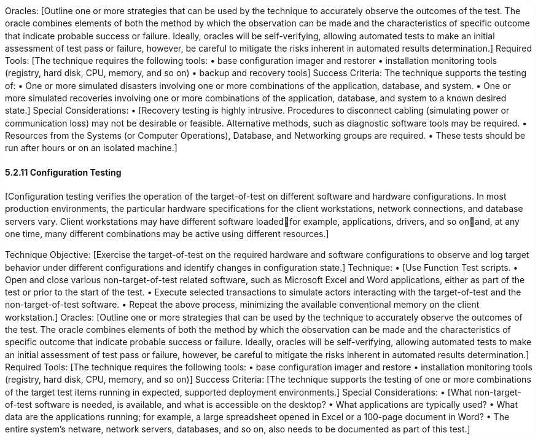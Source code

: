 Oracles:	[Outline one or more strategies that can be used by the technique to accurately observe the outcomes of the test. The oracle combines elements of both the method by which the observation can be made and the characteristics of specific outcome that indicate probable success or failure. Ideally, oracles will be self-verifying, allowing automated tests to make an initial assessment of test pass or failure, however, be careful to mitigate the risks inherent in automated results determination.]
Required Tools:	[The technique requires the following tools:
•	base configuration imager and restorer
•	installation monitoring tools (registry, hard disk, CPU, memory, and so on)
•	backup and recovery tools]
Success Criteria:	The technique supports the testing of:
•	One or more simulated disasters involving one or more combinations of the application, database, and system.
•	One or more simulated recoveries involving one or more combinations of the application, database, and system to a known desired state.]
Special Considerations:	•	[Recovery testing is highly intrusive. Procedures to disconnect cabling (simulating power or communication loss) may not be desirable or feasible. Alternative methods, such as diagnostic software tools may be required.
•	Resources from the Systems (or Computer Operations), Database, and Networking groups are required.
•	These tests should be run after hours or on an isolated machine.]

#### 5.2.11	Configuration Testing
[Configuration testing verifies the operation of the target-of-test on different software and hardware configurations. In most production environments, the particular hardware specifications for the client workstations, network connections, and database servers vary. Client workstations may have different software loadedfor example, applications, drivers, and so onand, at any one time, many different combinations may be active using different resources.]

Technique Objective:	[Exercise the target-of-test on the required hardware and software configurations to observe and log target behavior under different configurations and identify changes in configuration state.]
Technique:	•	[Use Function Test scripts.
•	Open and close various non-target-of-test related software, such as Microsoft Excel and Word applications, either as part of the test or prior to the start of the test.
•	Execute selected transactions to simulate actors interacting with the target-of-test and the non-target-of-test software.
•	Repeat the above process, minimizing the available conventional memory on the client workstation.]
Oracles:	[Outline one or more strategies that can be used by the technique to accurately observe the outcomes of the test. The oracle combines elements of both the method by which the observation can be made and the characteristics of specific outcome that indicate probable success or failure. Ideally, oracles will be self-verifying, allowing automated tests to make an initial assessment of test pass or failure, however, be careful to mitigate the risks inherent in automated results determination.]
Required Tools:	[The technique requires the following tools:
•	base configuration imager and restore
•	installation monitoring tools (registry, hard disk, CPU, memory, and so on)]
Success Criteria:	[The technique supports the testing of one or more combinations of the target test items running in expected, supported deployment environments.]
Special Considerations:	•	[What non-target-of-test software is needed, is available, and what is accessible on the desktop?
•	What applications are typically used? 
•	What data are the applications running; for example, a large spreadsheet opened in Excel or a 100-page document in Word?
•	The entire system’s netware, network servers, databases, and so on, also needs to be documented as part of this test.]  
